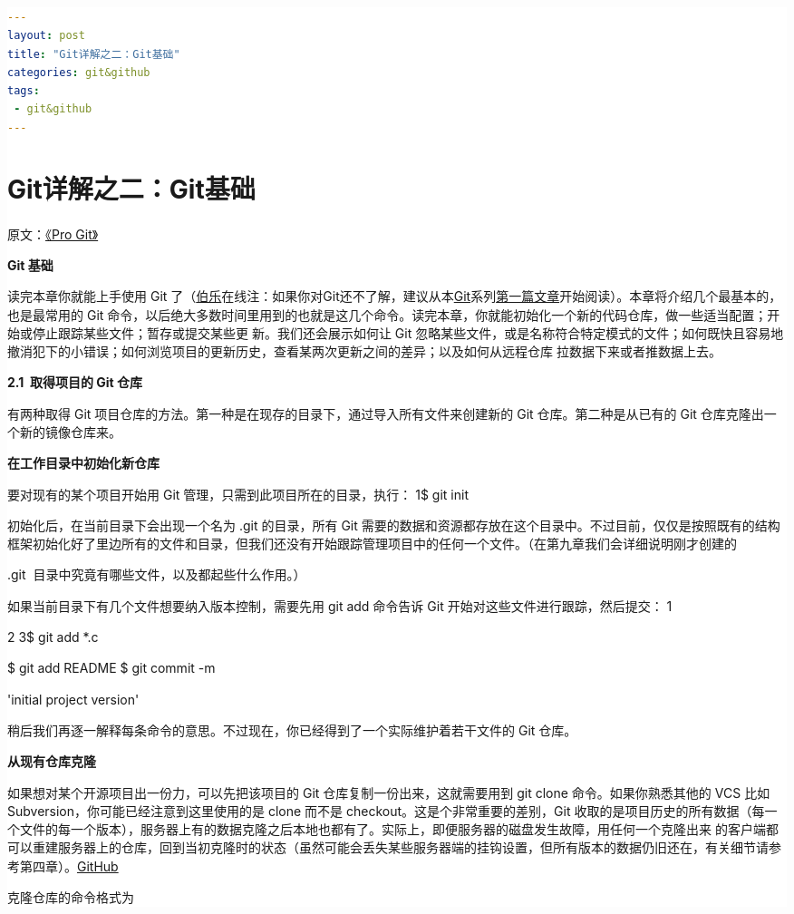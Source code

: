 ```yaml
---
layout: post
title: "Git详解之二：Git基础"
categories: git&github
tags: 
 - git&github
--- 
```


# Git详解之二：Git基础

原文：[《Pro Git》](http://git-scm.com/book/zh)

**Git 基础**

读完本章你就能上手使用 Git 了（[伯乐](http://www.jobbole.com/ "1")在线注：如果你对Git还不了解，建议从本[Git](http://blog.jobbole.com/25775/)系列[第一篇文章](http://blog.jobbole.com/25775/)开始阅读）。本章将介绍几个最基本的，也是最常用的 Git 命令，以后绝大多数时间里用到的也就是这几个命令。读完本章，你就能初始化一个新的代码仓库，做一些适当配置；开始或停止跟踪某些文件；暂存或提交某些更 新。我们还会展示如何让 Git 忽略某些文件，或是名称符合特定模式的文件；如何既快且容易地撤消犯下的小错误；如何浏览项目的更新历史，查看某两次更新之间的差异；以及如何从远程仓库 拉数据下来或者推数据上去。

**2.1  取得项目的 Git 仓库**

有两种取得 Git 项目仓库的方法。第一种是在现存的目录下，通过导入所有文件来创建新的 Git 仓库。第二种是从已有的 Git 仓库克隆出一个新的镜像仓库来。

**在工作目录中初始化新仓库**

要对现有的某个项目开始用 Git 管理，只需到此项目所在的目录，执行：
1$ git init

初始化后，在当前目录下会出现一个名为 .git 的目录，所有 Git 需要的数据和资源都存放在这个目录中。不过目前，仅仅是按照既有的结构框架初始化好了里边所有的文件和目录，但我们还没有开始跟踪管理项目中的任何一个文件。（在第九章我们会详细说明刚才创建的

.git
 目录中究竟有哪些文件，以及都起些什么作用。）

如果当前目录下有几个文件想要纳入版本控制，需要先用 git add 命令告诉 Git 开始对这些文件进行跟踪，然后提交：
1

2
3$ git add *.c

$ git add README
$ git commit -m

'initial project version'

稍后我们再逐一解释每条命令的意思。不过现在，你已经得到了一个实际维护着若干文件的 Git 仓库。

**从现有仓库克隆**

如果想对某个开源项目出一份力，可以先把该项目的 Git 仓库复制一份出来，这就需要用到 git clone 命令。如果你熟悉其他的 VCS 比如 Subversion，你可能已经注意到这里使用的是 clone 而不是 checkout。这是个非常重要的差别，Git 收取的是项目历史的所有数据（每一个文件的每一个版本），服务器上有的数据克隆之后本地也都有了。实际上，即便服务器的磁盘发生故障，用任何一个克隆出来 的客户端都可以重建服务器上的仓库，回到当初克隆时的状态（虽然可能会丢失某些服务器端的挂钩设置，但所有版本的数据仍旧还在，有关细节请参考第四章）。[GitHub](http://blog.jobbole.com/6492/ "GitHub如何运作：时间并不决定一切")

克隆仓库的命令格式为 
